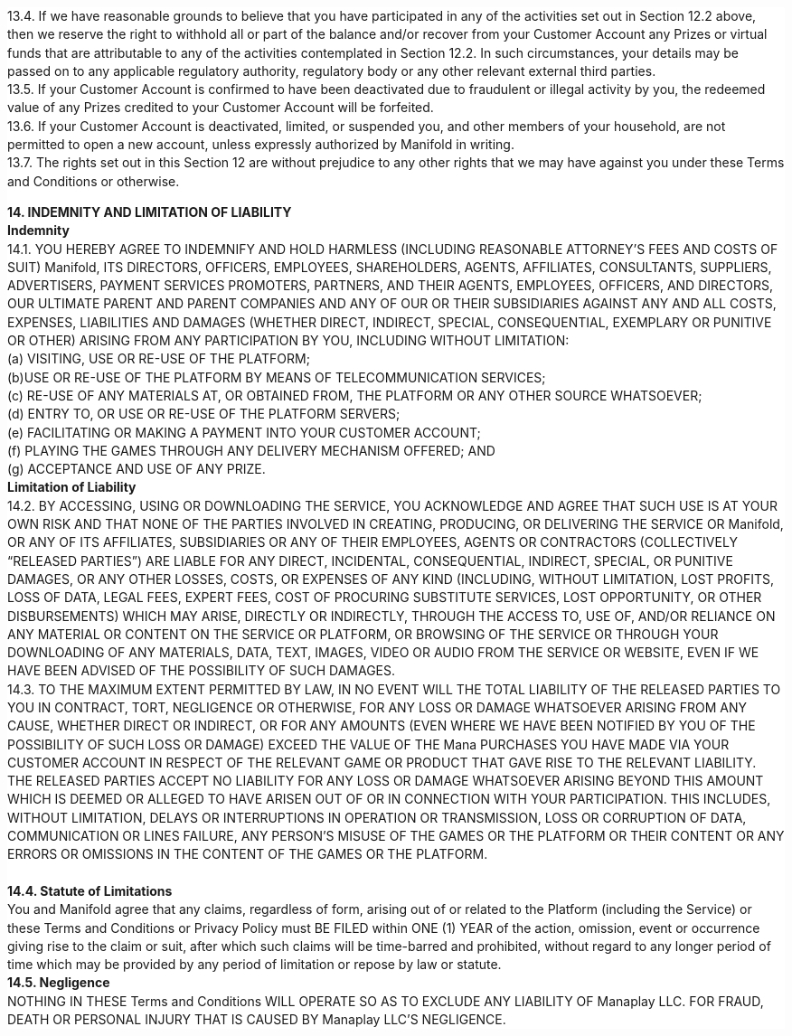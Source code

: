 13.4. If we have reasonable grounds to believe that you have participated in any of the activities set out in Section 12.2 above, then we reserve the right to withhold all or part of the balance and/or recover from your Customer Account any Prizes or virtual funds that are attributable to any of the activities contemplated in Section 12.2. In such circumstances, your details may be passed on to any applicable regulatory authority, regulatory body or any other relevant external third parties.  
13.5. If your Customer Account is confirmed to have been deactivated due to fraudulent or illegal activity by you, the redeemed value of any Prizes credited to your Customer Account will be forfeited.  
13.6. If your Customer Account is deactivated, limited, or suspended you, and other members of your household, are not permitted to open a new account, unless expressly authorized by Manifold in writing.  
13.7. The rights set out in this Section 12 are without prejudice to any other rights that we may have against you under these Terms and Conditions or otherwise.

**14\. INDEMNITY AND LIMITATION OF LIABILITY**  
**Indemnity**  
14.1. YOU HEREBY AGREE TO INDEMNIFY AND HOLD HARMLESS (INCLUDING REASONABLE ATTORNEY’S FEES AND COSTS OF SUIT) Manifold, ITS DIRECTORS, OFFICERS, EMPLOYEES, SHAREHOLDERS, AGENTS, AFFILIATES, CONSULTANTS, SUPPLIERS, ADVERTISERS, PAYMENT SERVICES PROMOTERS, PARTNERS, AND THEIR AGENTS, EMPLOYEES, OFFICERS, AND DIRECTORS, OUR ULTIMATE PARENT AND PARENT COMPANIES AND ANY OF OUR OR THEIR SUBSIDIARIES AGAINST ANY AND ALL COSTS, EXPENSES, LIABILITIES AND DAMAGES (WHETHER DIRECT, INDIRECT, SPECIAL, CONSEQUENTIAL, EXEMPLARY OR PUNITIVE OR OTHER) ARISING FROM ANY PARTICIPATION BY YOU, INCLUDING WITHOUT LIMITATION:  
(a) VISITING, USE OR RE-USE OF THE PLATFORM;  
(b)USE OR RE-USE OF THE PLATFORM BY MEANS OF TELECOMMUNICATION SERVICES;  
(c) RE-USE OF ANY MATERIALS AT, OR OBTAINED FROM, THE PLATFORM OR ANY OTHER SOURCE WHATSOEVER;  
(d) ENTRY TO, OR USE OR RE-USE OF THE PLATFORM SERVERS;  
(e) FACILITATING OR MAKING A PAYMENT INTO YOUR CUSTOMER ACCOUNT;  
(f) PLAYING THE GAMES THROUGH ANY DELIVERY MECHANISM OFFERED; AND  
(g) ACCEPTANCE AND USE OF ANY PRIZE.  
**Limitation of Liability**  
14.2. BY ACCESSING, USING OR DOWNLOADING THE SERVICE, YOU ACKNOWLEDGE AND AGREE THAT SUCH USE IS AT YOUR OWN RISK AND THAT NONE OF THE PARTIES INVOLVED IN CREATING, PRODUCING, OR DELIVERING THE SERVICE OR Manifold, OR ANY OF ITS AFFILIATES, SUBSIDIARIES OR ANY OF THEIR EMPLOYEES, AGENTS OR CONTRACTORS (COLLECTIVELY “RELEASED PARTIES”) ARE LIABLE FOR ANY DIRECT, INCIDENTAL, CONSEQUENTIAL, INDIRECT, SPECIAL, OR PUNITIVE DAMAGES, OR ANY OTHER LOSSES, COSTS, OR EXPENSES OF ANY KIND (INCLUDING, WITHOUT LIMITATION, LOST PROFITS, LOSS OF DATA, LEGAL FEES, EXPERT FEES, COST OF PROCURING SUBSTITUTE SERVICES, LOST OPPORTUNITY, OR OTHER DISBURSEMENTS) WHICH MAY ARISE, DIRECTLY OR INDIRECTLY, THROUGH THE ACCESS TO, USE OF, AND/OR RELIANCE ON ANY MATERIAL OR CONTENT ON THE SERVICE OR PLATFORM, OR BROWSING OF THE SERVICE OR THROUGH YOUR DOWNLOADING OF ANY MATERIALS, DATA, TEXT, IMAGES, VIDEO OR AUDIO FROM THE SERVICE OR WEBSITE, EVEN IF WE HAVE BEEN ADVISED OF THE POSSIBILITY OF SUCH DAMAGES.   
14.3. TO THE MAXIMUM EXTENT PERMITTED BY LAW, IN NO EVENT WILL THE TOTAL LIABILITY OF THE RELEASED PARTIES TO YOU IN CONTRACT, TORT, NEGLIGENCE OR OTHERWISE, FOR ANY LOSS OR DAMAGE WHATSOEVER ARISING FROM ANY CAUSE, WHETHER DIRECT OR INDIRECT, OR FOR ANY AMOUNTS (EVEN WHERE WE HAVE BEEN NOTIFIED BY YOU OF THE POSSIBILITY OF SUCH LOSS OR DAMAGE) EXCEED THE VALUE OF THE Mana PURCHASES YOU HAVE MADE VIA YOUR CUSTOMER ACCOUNT IN RESPECT OF THE RELEVANT GAME OR PRODUCT THAT GAVE RISE TO THE RELEVANT LIABILITY. THE RELEASED PARTIES ACCEPT NO LIABILITY FOR ANY LOSS OR DAMAGE WHATSOEVER ARISING BEYOND THIS AMOUNT WHICH IS DEEMED OR ALLEGED TO HAVE ARISEN OUT OF OR IN CONNECTION WITH YOUR PARTICIPATION. THIS INCLUDES, WITHOUT LIMITATION, DELAYS OR INTERRUPTIONS IN OPERATION OR TRANSMISSION, LOSS OR CORRUPTION OF DATA, COMMUNICATION OR LINES FAILURE, ANY PERSON’S MISUSE OF THE GAMES OR THE PLATFORM OR THEIR CONTENT OR ANY ERRORS OR OMISSIONS IN THE CONTENT OF THE GAMES OR THE PLATFORM.  
‍  
**14.4. Statute of Limitations**  
You and Manifold agree that any claims, regardless of form, arising out of or related to the Platform (including the Service) or these Terms and Conditions or Privacy Policy must BE FILED within ONE (1) YEAR of the action, omission, event or occurrence giving rise to the claim or suit, after which such claims will be time-barred and prohibited, without regard to any longer period of time which may be provided by any period of limitation or repose by law or statute.   
**14.5. Negligence**  
NOTHING IN THESE Terms and Conditions WILL OPERATE SO AS TO EXCLUDE ANY LIABILITY OF Manaplay LLC. FOR FRAUD, DEATH OR PERSONAL INJURY THAT IS CAUSED BY Manaplay LLC’S NEGLIGENCE.
